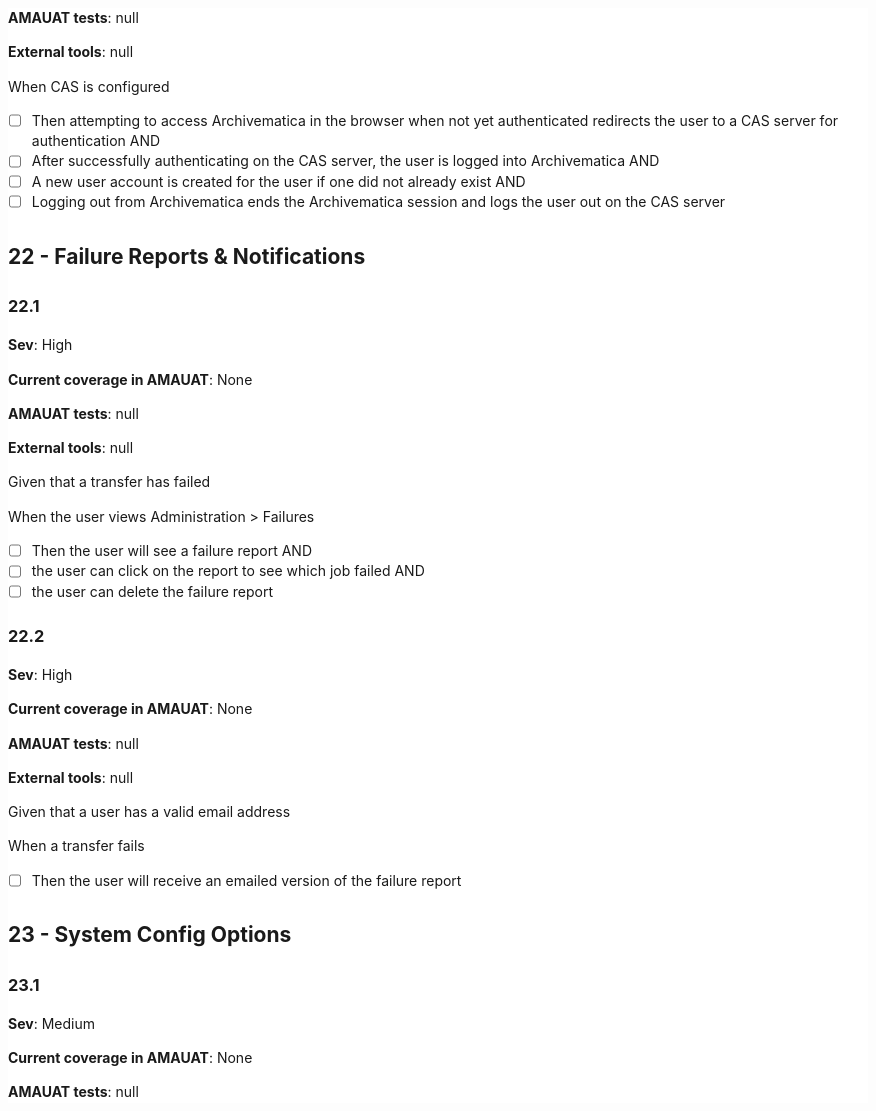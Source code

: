 **AMAUAT tests**: null

**External tools**: null

When CAS is configured

- [ ] Then attempting to access Archivematica in the browser when not yet authenticated redirects the user to a CAS server for authentication AND
- [ ] After successfully authenticating on the CAS server, the user is logged into Archivematica AND
- [ ] A new user account is created for the user if one did not already exist AND
- [ ] Logging out from Archivematica ends the Archivematica session and logs the user out on the CAS server

## 22 - Failure Reports & Notifications

### 22.1

**Sev**: High

**Current coverage in AMAUAT**: None

**AMAUAT tests**: null

**External tools**: null

Given that a transfer has failed

When the user views Administration > Failures
- [ ] Then the user will see a failure report AND
- [ ] the user can click on the report to see which job failed AND
- [ ] the user can delete the failure report

### 22.2

**Sev**: High

**Current coverage in AMAUAT**: None

**AMAUAT tests**: null

**External tools**: null

Given that a user has a valid email address

When a transfer fails
- [ ] Then the user will receive an emailed version of the failure report

## 23 - System Config Options

### 23.1

**Sev**: Medium

**Current coverage in AMAUAT**: None

**AMAUAT tests**: null
